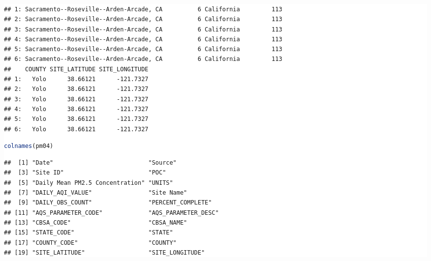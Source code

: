     ## 1: Sacramento--Roseville--Arden-Arcade, CA          6 California         113
    ## 2: Sacramento--Roseville--Arden-Arcade, CA          6 California         113
    ## 3: Sacramento--Roseville--Arden-Arcade, CA          6 California         113
    ## 4: Sacramento--Roseville--Arden-Arcade, CA          6 California         113
    ## 5: Sacramento--Roseville--Arden-Arcade, CA          6 California         113
    ## 6: Sacramento--Roseville--Arden-Arcade, CA          6 California         113
    ##    COUNTY SITE_LATITUDE SITE_LONGITUDE
    ## 1:   Yolo      38.66121      -121.7327
    ## 2:   Yolo      38.66121      -121.7327
    ## 3:   Yolo      38.66121      -121.7327
    ## 4:   Yolo      38.66121      -121.7327
    ## 5:   Yolo      38.66121      -121.7327
    ## 6:   Yolo      38.66121      -121.7327

``` r
colnames(pm04)
```

    ##  [1] "Date"                           "Source"                        
    ##  [3] "Site ID"                        "POC"                           
    ##  [5] "Daily Mean PM2.5 Concentration" "UNITS"                         
    ##  [7] "DAILY_AQI_VALUE"                "Site Name"                     
    ##  [9] "DAILY_OBS_COUNT"                "PERCENT_COMPLETE"              
    ## [11] "AQS_PARAMETER_CODE"             "AQS_PARAMETER_DESC"            
    ## [13] "CBSA_CODE"                      "CBSA_NAME"                     
    ## [15] "STATE_CODE"                     "STATE"                         
    ## [17] "COUNTY_CODE"                    "COUNTY"                        
    ## [19] "SITE_LATITUDE"                  "SITE_LONGITUDE"
